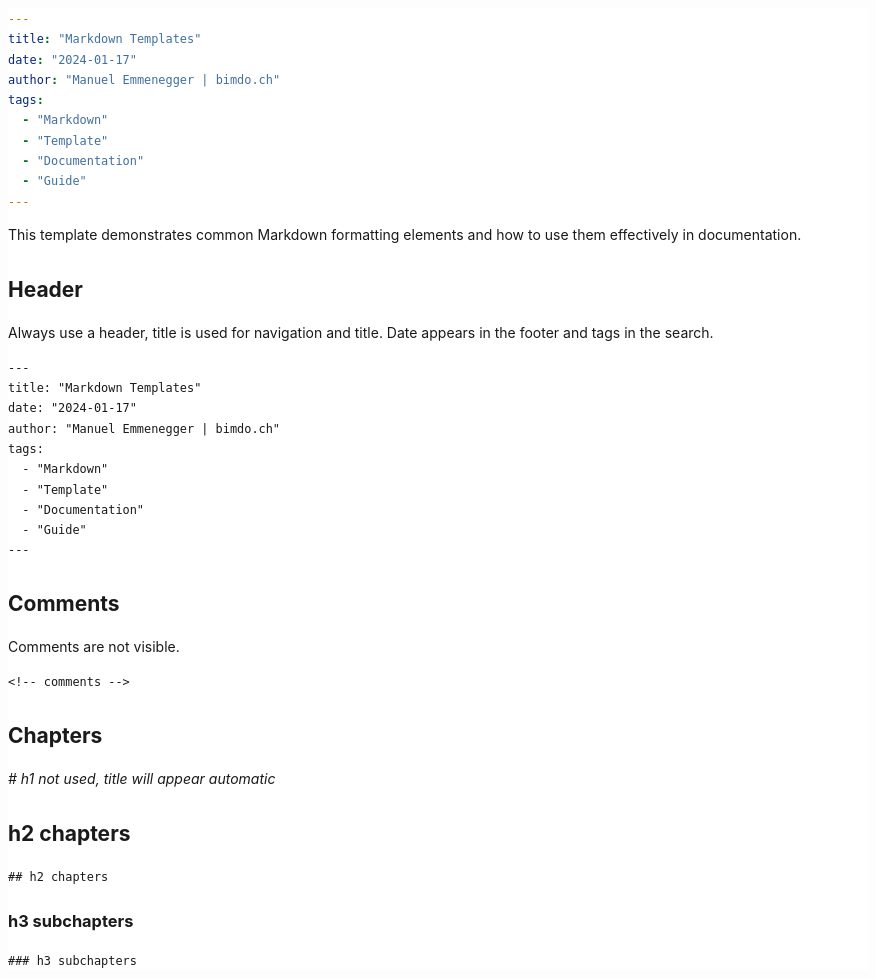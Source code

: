 ```yaml
---
title: "Markdown Templates"
date: "2024-01-17"
author: "Manuel Emmenegger | bimdo.ch"
tags:
  - "Markdown"
  - "Template"
  - "Documentation"
  - "Guide"
---
```


This template demonstrates common Markdown formatting elements and how to use them effectively in documentation.

## Header
Always use a header, title is used for navigation and title. Date appears in the footer and tags in the search.

```
---
title: "Markdown Templates"
date: "2024-01-17"
author: "Manuel Emmenegger | bimdo.ch"
tags:
  - "Markdown"
  - "Template"
  - "Documentation"
  - "Guide"
---
```

## Comments
Comments are not visible.

```
<!-- comments -->
```

## Chapters
_# h1 not used, title will appear automatic_
## h2 chapters
```
## h2 chapters
```
### h3 subchapters
```
### h3 subchapters
```
